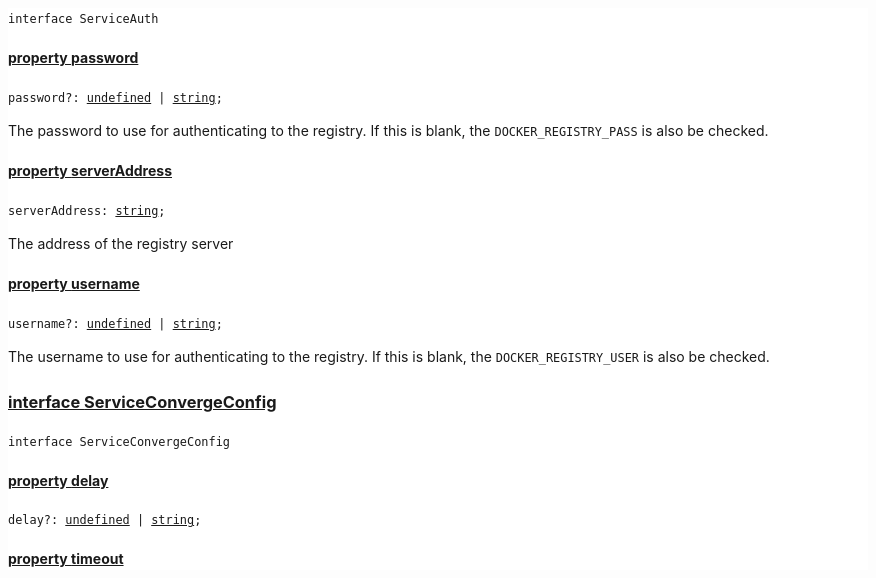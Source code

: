 <pre class="highlight"><code><span class='kr'>interface</span> <span class='nx'>ServiceAuth</span></code></pre>
<h4 class="pdoc-member-header" id="ServiceAuth-password">
<a class="pdoc-child-name" href="https://github.com/pulumi/pulumi-docker/blob/fdc083f15255b8c47ddb1b1e472fa754fb39fa9d/sdk/nodejs/types/output.ts#L249">property <b>password</b></a>
</h4>

<pre class="highlight"><code><span class='kd'></span>password?: <span class='kd'><a href='https://developer.mozilla.org/en-US/docs/Web/JavaScript/Reference/Global_Objects/undefined'>undefined</a></span> | <span class='kd'><a href='https://developer.mozilla.org/en-US/docs/Web/JavaScript/Reference/Global_Objects/String'>string</a></span>;</code></pre>

The password to use for authenticating to the registry. If this is blank, the `DOCKER_REGISTRY_PASS` is also be checked.

<h4 class="pdoc-member-header" id="ServiceAuth-serverAddress">
<a class="pdoc-child-name" href="https://github.com/pulumi/pulumi-docker/blob/fdc083f15255b8c47ddb1b1e472fa754fb39fa9d/sdk/nodejs/types/output.ts#L253">property <b>serverAddress</b></a>
</h4>

<pre class="highlight"><code><span class='kd'></span>serverAddress: <span class='kd'><a href='https://developer.mozilla.org/en-US/docs/Web/JavaScript/Reference/Global_Objects/String'>string</a></span>;</code></pre>

The address of the registry server

<h4 class="pdoc-member-header" id="ServiceAuth-username">
<a class="pdoc-child-name" href="https://github.com/pulumi/pulumi-docker/blob/fdc083f15255b8c47ddb1b1e472fa754fb39fa9d/sdk/nodejs/types/output.ts#L257">property <b>username</b></a>
</h4>

<pre class="highlight"><code><span class='kd'></span>username?: <span class='kd'><a href='https://developer.mozilla.org/en-US/docs/Web/JavaScript/Reference/Global_Objects/undefined'>undefined</a></span> | <span class='kd'><a href='https://developer.mozilla.org/en-US/docs/Web/JavaScript/Reference/Global_Objects/String'>string</a></span>;</code></pre>

The username to use for authenticating to the registry. If this is blank, the `DOCKER_REGISTRY_USER` is also be checked.

<h3 class="pdoc-module-header" id="ServiceConvergeConfig" data-link-title="ServiceConvergeConfig">
    <a href="https://github.com/pulumi/pulumi-docker/blob/fdc083f15255b8c47ddb1b1e472fa754fb39fa9d/sdk/nodejs/types/output.ts#L260">
        interface <strong>ServiceConvergeConfig</strong>
    </a>
</h3>

<pre class="highlight"><code><span class='kr'>interface</span> <span class='nx'>ServiceConvergeConfig</span></code></pre>
<h4 class="pdoc-member-header" id="ServiceConvergeConfig-delay">
<a class="pdoc-child-name" href="https://github.com/pulumi/pulumi-docker/blob/fdc083f15255b8c47ddb1b1e472fa754fb39fa9d/sdk/nodejs/types/output.ts#L261">property <b>delay</b></a>
</h4>

<pre class="highlight"><code><span class='kd'></span>delay?: <span class='kd'><a href='https://developer.mozilla.org/en-US/docs/Web/JavaScript/Reference/Global_Objects/undefined'>undefined</a></span> | <span class='kd'><a href='https://developer.mozilla.org/en-US/docs/Web/JavaScript/Reference/Global_Objects/String'>string</a></span>;</code></pre>
<h4 class="pdoc-member-header" id="ServiceConvergeConfig-timeout">
<a class="pdoc-child-name" href="https://github.com/pulumi/pulumi-docker/blob/fdc083f15255b8c47ddb1b1e472fa754fb39fa9d/sdk/nodejs/types/output.ts#L262">property <b>timeout</b></a>
</h4>
